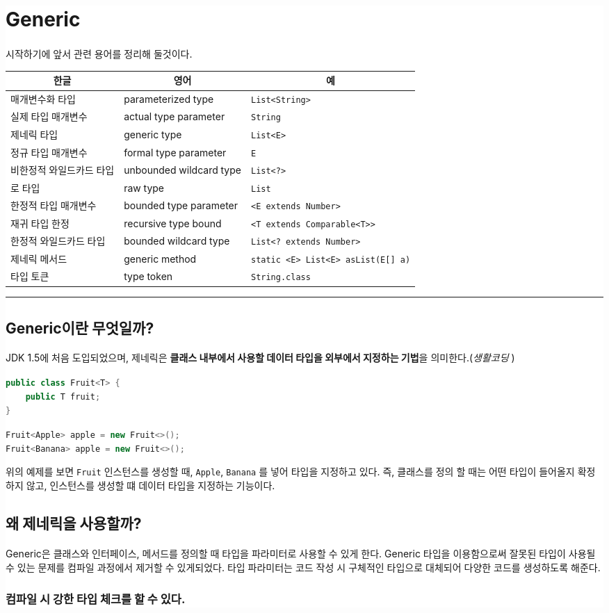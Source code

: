 # Generic

시작하기에 앞서 관련 용어를 정리해 둘것이다. 

| 한글                     | 영어                    | 예                                 |
| ------------------------ | ----------------------- | ---------------------------------- |
| 매개변수화 타입          | parameterized type      | `List<String>`                     |
| 실제 타입 매개변수       | actual type parameter   | `String`                           |
| 제네릭 타입              | generic type            | `List<E>`                          |
| 정규 타입 매개변수       | formal type parameter   | `E`                                |
| 비한정적 와일드카드 타입 | unbounded wildcard type | `List<?>`                          |
| 로 타입                  | raw type                | `List`                             |
| 한정적 타입 매개변수     | bounded type parameter  | `<E extends Number>`               |
| 재귀 타입 한정           | recursive type bound    | `<T extends Comparable<T>>`        |
| 한정적 와일드카드 타입   | bounded wildcard type   | `List<? extends Number>`           |
| 제네릭 메서드            | generic method          | `static <E> List<E> asList(E[] a)` |
| 타입 토큰                | type token              | `String.class`                     |

------

## Generic이란 무엇일까?

JDK 1.5에 처음 도입되었으며, 제네릭은 **클래스 내부에서 사용할 데이터 타입을 외부에서 지정하는 기법**을 의미한다.(*생활코딩* )

```java
public class Fruit<T> {
  	public T fruit;
}
```

```java
Fruit<Apple> apple = new Fruit<>();
Fruit<Banana> apple = new Fruit<>();
```

위의 예제를 보면 `Fruit` 인스턴스를 생성할 때, `Apple`, `Banana` 를 넣어 타입을 지정하고 있다.
즉, 클래스를 정의 할 때는 어떤 타입이 들어올지 확정하지 않고, 인스턴스를 생성할 떄 데이터 타입을 지정하는 기능이다.

## 왜 제네릭을 사용할까?

Generic은 클래스와 인터페이스, 메서드를 정의할 때 타입을 파라미터로 사용할 수 있게 한다. 
Generic 타입을 이용함으로써 잘못된 타입이 사용될 수 있는 문제를 컴파일 과정에서 제거할 수 있게되었다. 
타입 파라미터는 코드 작성 시 구체적인 타입으로 대체되어 다양한 코드를 생성하도록 해준다.

### 컴파일 시 강한 타입 체크를 할 수 있다.
